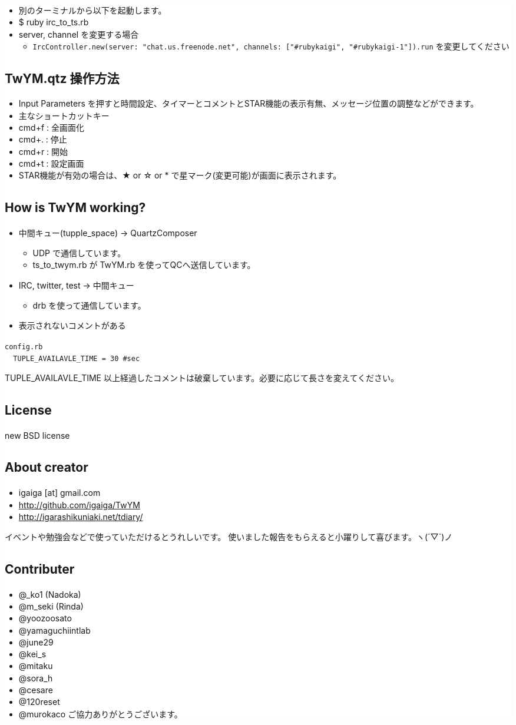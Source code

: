   - 別のターミナルから以下を起動します。
  - $ ruby irc_to_ts.rb
  - server, channel を変更する場合
    - `IrcController.new(server: "chat.us.freenode.net", channels: ["#rubykaigi", "#rubykaigi-1"]).run` を変更してください

## TwYM.qtz 操作方法
-  Input Parameters を押すと時間設定、タイマーとコメントとSTAR機能の表示有無、メッセージ位置の調整などができます。
-  主なショートカットキー 
  - cmd+f : 全画面化
  - cmd+. : 停止
  - cmd+r : 開始
  - cmd+t : 設定画面
- STAR機能が有効の場合は、★ or ☆ or * で星マーク(変更可能)が画面に表示されます。

## How is TwYM working?
- 中間キュー(tupple_space) -> QuartzComposer
  - UDP で通信しています。
  - ts_to_twym.rb が TwYM.rb を使ってQCへ送信しています。
- IRC, twitter, test  -> 中間キュー
  - drb を使って通信しています。

- 表示されないコメントがある
```
config.rb 
  TUPLE_AVAILAVLE_TIME = 30 #sec
```
TUPLE_AVAILAVLE_TIME 以上経過したコメントは破棄しています。必要に応じて長さを変えてください。

## License
new BSD license

## About creator
- igaiga [at] gmail.com
- http://github.com/igaiga/TwYM
- http://igarashikuniaki.net/tdiary/

イベントや勉強会などで使っていただけるとうれしいです。
使いました報告をもらえると小躍りして喜びます。ヽ(´▽`)ノ

## Contributer
- @_ko1 (Nadoka)
- @m_seki (Rinda)
- @yoozoosato
- @yamaguchiintlab
- @june29
- @kei_s
- @mitaku
- @sora_h
- @cesare
- @120reset
- @murokaco
ご協力ありがとうございます。
